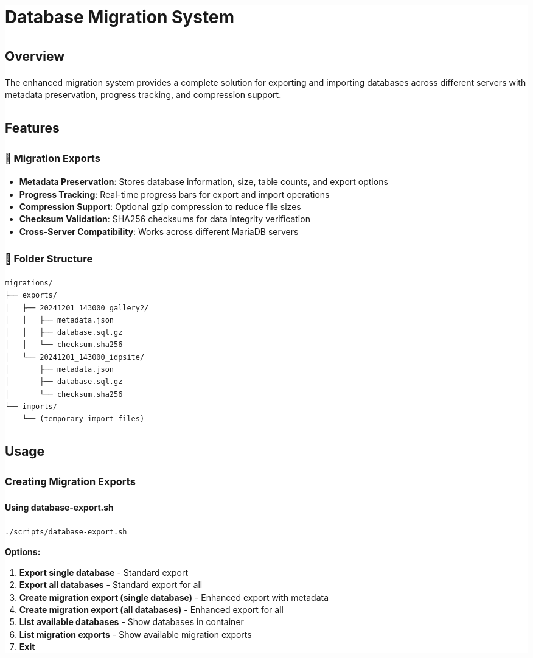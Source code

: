 # Database Migration System

## Overview

The enhanced migration system provides a complete solution for exporting and importing databases across different servers with metadata preservation, progress tracking, and compression support.

## Features

### 🚀 Migration Exports
- **Metadata Preservation**: Stores database information, size, table counts, and export options
- **Progress Tracking**: Real-time progress bars for export and import operations
- **Compression Support**: Optional gzip compression to reduce file sizes
- **Checksum Validation**: SHA256 checksums for data integrity verification
- **Cross-Server Compatibility**: Works across different MariaDB servers

### 📁 Folder Structure
```
migrations/
├── exports/
│   ├── 20241201_143000_gallery2/
│   │   ├── metadata.json
│   │   ├── database.sql.gz
│   │   └── checksum.sha256
│   └── 20241201_143000_idpsite/
│       ├── metadata.json
│       ├── database.sql.gz
│       └── checksum.sha256
└── imports/
    └── (temporary import files)
```

## Usage

### Creating Migration Exports

#### Using database-export.sh
```bash
./scripts/database-export.sh
```

**Options:**
1. **Export single database** - Standard export
2. **Export all databases** - Standard export for all
3. **Create migration export (single database)** - Enhanced export with metadata
4. **Create migration export (all databases)** - Enhanced export for all
5. **List available databases** - Show databases in container
6. **List migration exports** - Show available migration exports
7. **Exit**
